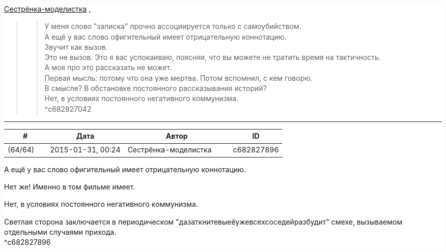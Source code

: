   
  [Сестрёнка-моделистка](http://PlasticNee-san.diary.ru)  ,   
 >>У меня слово "записка" прочно ассоциируется только с самоубийством.   
 А ещё у вас слово офигительный имеет отрицательную коннотацию.   
 >>Звучит как вызов.   
 Это не вызов. Это я вас успокаиваю, поясняя, что вы можете не тратить время на тактичность.   
 >>А моя про это рассказать не может.   
 Первая мысль: потому что она уже мертва. Потом вспомнил, с кем говорю.   
 >>В смысле? В обстановке постоянного рассказывания историй?   
 Нет, в условиях постоянного негативного коммунизма.   
 ^c682827042

---



|         #         |              Дата              |                     Автор                     |           ID           |
| --- | --- | --- | --- |
| (64/64) | 2015-01-31, 00:24 | Сестрёнка-моделистка | c682827896 |

  
  А ещё у вас слово офигительный имеет отрицательную коннотацию.    
   
 Нет же! Именно в том фильме имеет.   
   
  Нет, в условиях постоянного негативного коммунизма.    
   
 Светлая сторона заключается в периодическом "дазаткнитевыеёужевсехсоседейразбудит" смехе, вызываемом отдельными случаями прихода.   
 ^c682827896